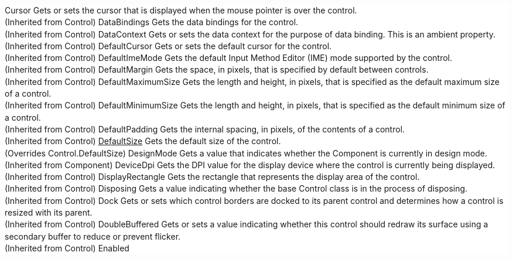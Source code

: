 <tr>
<td>Cursor</td>
<td>Gets or sets the cursor that is displayed when the mouse pointer is over the control.<br />(Inherited from Control)</td></tr>
<tr>
<td>DataBindings</td>
<td>Gets the data bindings for the control.<br />(Inherited from Control)</td></tr>
<tr>
<td>DataContext</td>
<td>Gets or sets the data context for the purpose of data binding. This is an ambient property.<br />(Inherited from Control)</td></tr>
<tr>
<td>DefaultCursor</td>
<td>Gets or sets the default cursor for the control.<br />(Inherited from Control)</td></tr>
<tr>
<td>DefaultImeMode</td>
<td>Gets the default Input Method Editor (IME) mode supported by the control.<br />(Inherited from Control)</td></tr>
<tr>
<td>DefaultMargin</td>
<td>Gets the space, in pixels, that is specified by default between controls.<br />(Inherited from Control)</td></tr>
<tr>
<td>DefaultMaximumSize</td>
<td>Gets the length and height, in pixels, that is specified as the default maximum size of a control.<br />(Inherited from Control)</td></tr>
<tr>
<td>DefaultMinimumSize</td>
<td>Gets the length and height, in pixels, that is specified as the default minimum size of a control.<br />(Inherited from Control)</td></tr>
<tr>
<td>DefaultPadding</td>
<td>Gets the internal spacing, in pixels, of the contents of a control.<br />(Inherited from Control)</td></tr>
<tr>
<td><a href="a7c23609-0cf5-a676-d50f-9c064a22e920.md">DefaultSize</a></td>
<td>Gets the default size of the control.<br />(Overrides Control.DefaultSize)</td></tr>
<tr>
<td>DesignMode</td>
<td>Gets a value that indicates whether the Component is currently in design mode.<br />(Inherited from Component)</td></tr>
<tr>
<td>DeviceDpi</td>
<td>Gets the DPI value for the display device where the control is currently being displayed.<br />(Inherited from Control)</td></tr>
<tr>
<td>DisplayRectangle</td>
<td>Gets the rectangle that represents the display area of the control.<br />(Inherited from Control)</td></tr>
<tr>
<td>Disposing</td>
<td>Gets a value indicating whether the base Control class is in the process of disposing.<br />(Inherited from Control)</td></tr>
<tr>
<td>Dock</td>
<td>Gets or sets which control borders are docked to its parent control and determines how a control is resized with its parent.<br />(Inherited from Control)</td></tr>
<tr>
<td>DoubleBuffered</td>
<td>Gets or sets a value indicating whether this control should redraw its surface using a secondary buffer to reduce or prevent flicker.<br />(Inherited from Control)</td></tr>
<tr>
<td>Enabled</td>